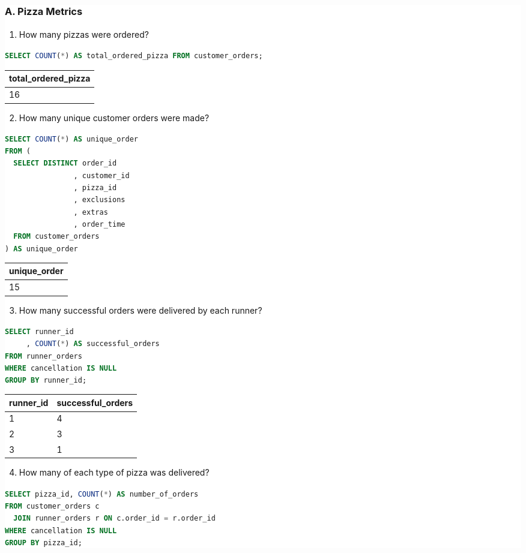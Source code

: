 ### **A. Pizza Metrics**

1. How many pizzas were ordered?

```sql
SELECT COUNT(*) AS total_ordered_pizza FROM customer_orders;
```

| total_ordered_pizza |
| --- |
| 16 |

2. How many unique customer orders were made?

```sql
SELECT COUNT(*) AS unique_order
FROM (
  SELECT DISTINCT order_id
                , customer_id
                , pizza_id
                , exclusions
                , extras
                , order_time
  FROM customer_orders
) AS unique_order
```

| unique_order |
| --- |
| 15  |

3. How many successful orders were delivered by each runner?

```sql
SELECT runner_id
     , COUNT(*) AS successful_orders
FROM runner_orders
WHERE cancellation IS NULL
GROUP BY runner_id;
```

| runner_id | successful_orders |
| --- | --- |
| 1 | 4 |
| 2 | 3 |
| 3 | 1 |

4. How many of each type of pizza was delivered?

```sql
SELECT pizza_id, COUNT(*) AS number_of_orders
FROM customer_orders c
  JOIN runner_orders r ON c.order_id = r.order_id
WHERE cancellation IS NULL
GROUP BY pizza_id;
```
